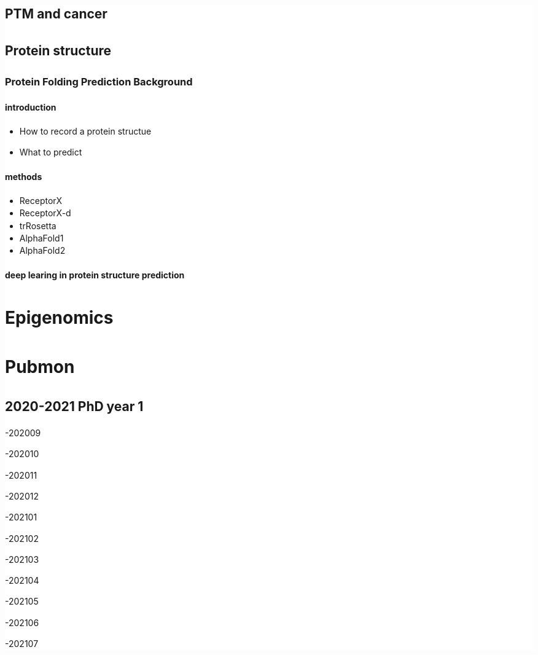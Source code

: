 
## PTM and cancer



## Protein structure

### Protein Folding Prediction Background

#### introduction
- How to record a protein structue

- What to predict

#### methods

- ReceptorX
- ReceptorX-d
- trRosetta
- AlphaFold1
- AlphaFold2


#### deep learing in protein structure prediction



# Epigenomics



# Pubmon
## 2020-2021 PhD year 1

-202009

-202010

-202011

-202012

-202101

-202102

-202103

-202104

-202105

-202106

-202107
